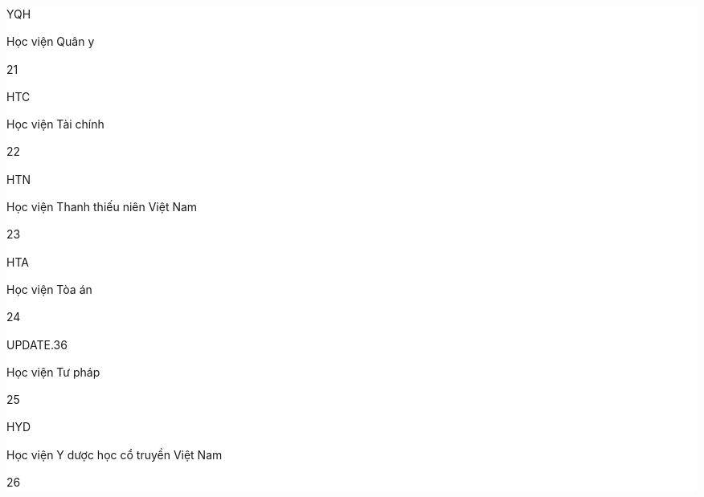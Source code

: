 YQH


Học viện Quân y






21


HTC


Học viện Tài chính






22


HTN


Học viện Thanh thiếu niên Việt Nam






23


HTA


Học viện Tòa án






24


UPDATE.36


Học viện Tư pháp






25


HYD


Học viện Y dược học cổ truyền Việt Nam






26

